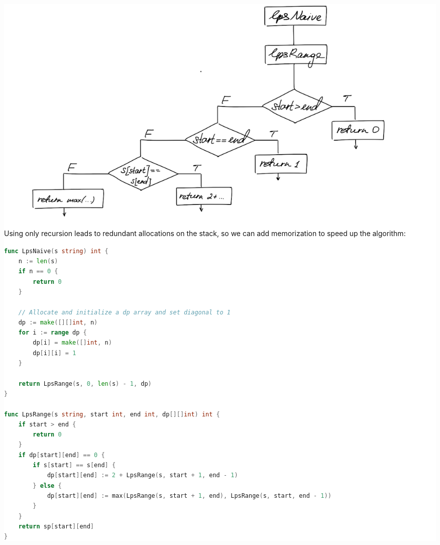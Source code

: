 <img src="./pics for conspects/SDS/SDS 24-02-20 1.png" alt="SDS 24-02-20 1" style="zoom: 80%;" />



Using only recursion leads to redundant allocations on the stack, so we can add memorization to speed up the algorithm:

```go
func LpsNaive(s string) int {
    n := len(s)
    if n == 0 {
        return 0
    }
    
    // Allocate and initialize a dp array and set diagonal to 1
    dp := make([][]int, n)
    for i := range dp {
        dp[i] = make([]int, n)
        dp[i][i] = 1
    }
    
	return LpsRange(s, 0, len(s) - 1, dp)
}

func LpsRange(s string, start int, end int, dp[][]int) int {
	if start > end {
		return 0
	}
    if dp[start][end] == 0 {
        if s[start] == s[end] {
            dp[start][end] := 2 + LpsRange(s, start + 1, end - 1)
        } else {
            dp[start][end] := max(LpsRange(s, start + 1, end), LpsRange(s, start, end - 1))
        }
    }
    return sp[start][end]
}
```


[^ldap]: [Lightweight Directory Access Protocol](https://en.wikipedia.org/wiki/Lightweight_Directory_Access_Protocol)
[^jndi]:  [Java Naming and Directory Interface](https://en.wikipedia.org/wiki/Java_Naming_and_Directory_Interface)
[^embsys]: An embedded system is a computer system — a combination of a computer processor, computer memory, I/O devices — that carries out a specific task inside a bigger computer system.
[^lowlevel]: Low-level languages are those languages which directly interact with the hardware and have minimal (or do not have) abstraction over machine operations. Examples are Assembly language, C/C++.
[^highlevel]: High-level languages are easy to use and to understand. They abstract away many low-level details such as memory management or platform independence. Examples of languages are Python, Java, Kotlin, PHP, etc.
[^functional]: Functional languages are a type of high-level languages that emphasize the use of mathematical functions and immutable data. The common example of functional languages is Haskell.